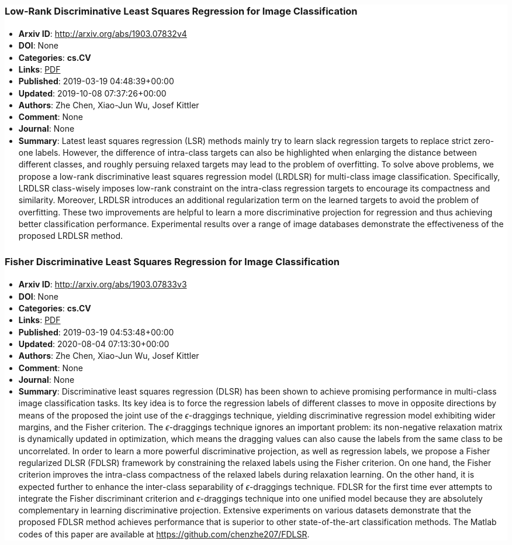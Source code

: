 

### Low-Rank Discriminative Least Squares Regression for Image Classification
- **Arxiv ID**: http://arxiv.org/abs/1903.07832v4
- **DOI**: None
- **Categories**: **cs.CV**
- **Links**: [PDF](http://arxiv.org/pdf/1903.07832v4)
- **Published**: 2019-03-19 04:48:39+00:00
- **Updated**: 2019-10-08 07:37:26+00:00
- **Authors**: Zhe Chen, Xiao-Jun Wu, Josef Kittler
- **Comment**: None
- **Journal**: None
- **Summary**: Latest least squares regression (LSR) methods mainly try to learn slack regression targets to replace strict zero-one labels. However, the difference of intra-class targets can also be highlighted when enlarging the distance between different classes, and roughly persuing relaxed targets may lead to the problem of overfitting. To solve above problems, we propose a low-rank discriminative least squares regression model (LRDLSR) for multi-class image classification. Specifically, LRDLSR class-wisely imposes low-rank constraint on the intra-class regression targets to encourage its compactness and similarity. Moreover, LRDLSR introduces an additional regularization term on the learned targets to avoid the problem of overfitting. These two improvements are helpful to learn a more discriminative projection for regression and thus achieving better classification performance. Experimental results over a range of image databases demonstrate the effectiveness of the proposed LRDLSR method.



### Fisher Discriminative Least Squares Regression for Image Classification
- **Arxiv ID**: http://arxiv.org/abs/1903.07833v3
- **DOI**: None
- **Categories**: **cs.CV**
- **Links**: [PDF](http://arxiv.org/pdf/1903.07833v3)
- **Published**: 2019-03-19 04:53:48+00:00
- **Updated**: 2020-08-04 07:13:30+00:00
- **Authors**: Zhe Chen, Xiao-Jun Wu, Josef Kittler
- **Comment**: None
- **Journal**: None
- **Summary**: Discriminative least squares regression (DLSR) has been shown to achieve promising performance in multi-class image classification tasks. Its key idea is to force the regression labels of different classes to move in opposite directions by means of the proposed the joint use of the $\epsilon$-draggings technique, yielding discriminative regression model exhibiting wider margins, and the Fisher criterion. The $\epsilon$-draggings technique ignores an important problem: its non-negative relaxation matrix is dynamically updated in optimization, which means the dragging values can also cause the labels from the same class to be uncorrelated. In order to learn a more powerful discriminative projection, as well as regression labels, we propose a Fisher regularized DLSR (FDLSR) framework by constraining the relaxed labels using the Fisher criterion. On one hand, the Fisher criterion improves the intra-class compactness of the relaxed labels during relaxation learning. On the other hand, it is expected further to enhance the inter-class separability of $\epsilon$-draggings technique. FDLSR for the first time ever attempts to integrate the Fisher discriminant criterion and $\epsilon$-draggings technique into one unified model because they are absolutely complementary in learning discriminative projection. Extensive experiments on various datasets demonstrate that the proposed FDLSR method achieves performance that is superior to other state-of-the-art classification methods. The Matlab codes of this paper are available at https://github.com/chenzhe207/FDLSR.
